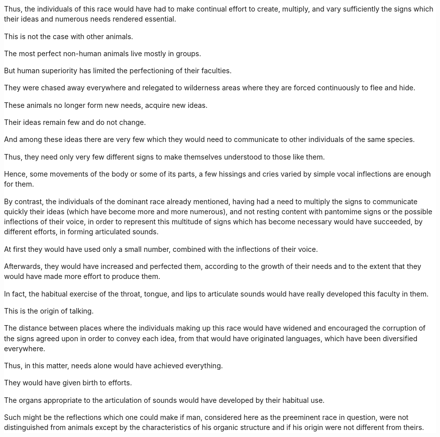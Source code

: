 Thus, the individuals of this race would have had to make continual effort to create, multiply, and vary sufficiently the signs which their ideas and numerous needs rendered essential.

This is not the case with other animals.  

The most perfect non-human animals live mostly in groups.

But human superiority has limited the perfectioning of their faculties.

They were chased away everywhere and relegated to wilderness areas where they are forced continuously to flee and hide.

These animals no longer form new needs, acquire new ideas.  

Their ideas remain few and do not change.  

And among these ideas there are very few which they would need to communicate to other individuals of the same species.  

Thus, they need only very few different signs to make themselves understood to those like them. 

Hence, some movements of the body or some of its parts, a few hissings and cries varied by simple vocal inflections are enough for them.

By contrast, the individuals of the dominant race already mentioned, having had a need to multiply the signs to communicate quickly their ideas (which have become more and more numerous), and not resting content with pantomime signs or the possible inflections of their voice, in order to represent this multitude of signs which has become necessary would have succeeded, by different efforts, in forming articulated sounds.  

At first they would have used only a small number, combined with the inflections of their voice.  

Afterwards, they would have increased and perfected them, according to the growth of their needs and to the extent that they would have made more effort to produce them.  

In fact, the habitual exercise of the throat, tongue, and lips to articulate sounds would have really developed this faculty in them.

This is the origin of talking. 

The distance between places where the individuals making up this race would have widened and encouraged the corruption of the signs agreed upon in order to convey each idea, from that would have originated languages, which have been diversified everywhere.

Thus, in this matter, needs alone would have achieved everything.  

They would have given birth to efforts.

The organs appropriate to the articulation of sounds would have developed by their habitual use.

Such might be the reflections which one could make if man, considered here as the preeminent race in question, were not distinguished from animals except by the characteristics of his organic structure and if his origin were not different from theirs.

